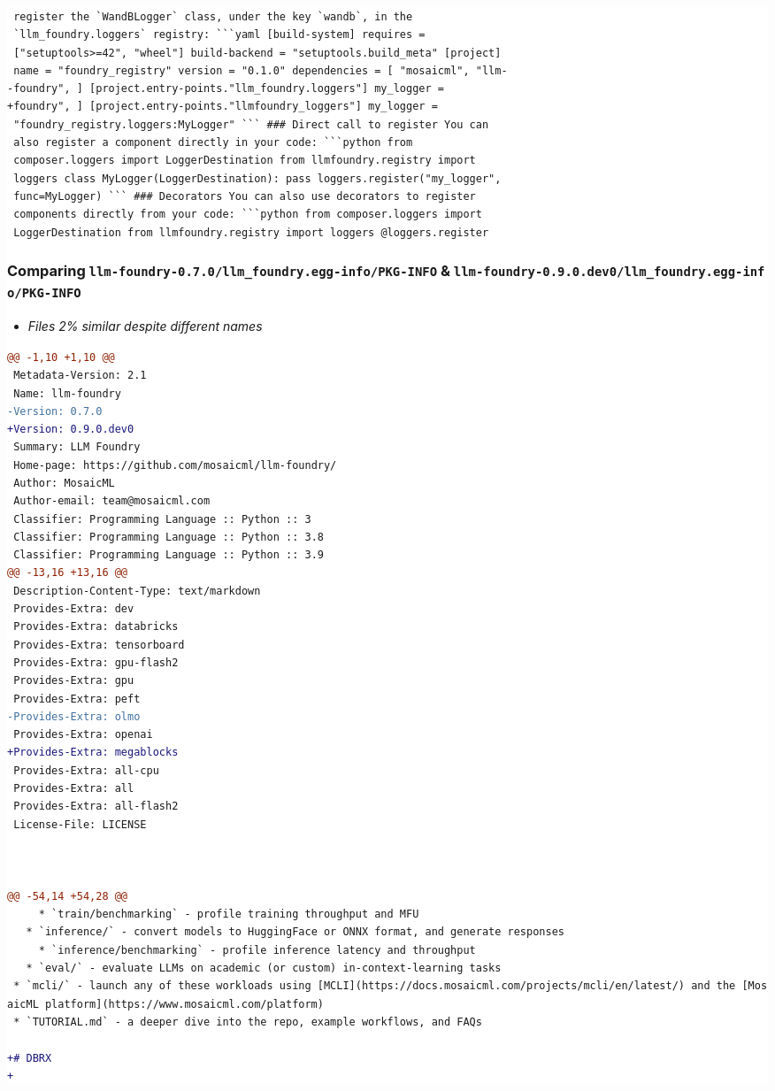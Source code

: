 ```
 register the `WandBLogger` class, under the key `wandb`, in the
 `llm_foundry.loggers` registry: ```yaml [build-system] requires =
 ["setuptools>=42", "wheel"] build-backend = "setuptools.build_meta" [project]
 name = "foundry_registry" version = "0.1.0" dependencies = [ "mosaicml", "llm-
-foundry", ] [project.entry-points."llm_foundry.loggers"] my_logger =
+foundry", ] [project.entry-points."llmfoundry_loggers"] my_logger =
 "foundry_registry.loggers:MyLogger" ``` ### Direct call to register You can
 also register a component directly in your code: ```python from
 composer.loggers import LoggerDestination from llmfoundry.registry import
 loggers class MyLogger(LoggerDestination): pass loggers.register("my_logger",
 func=MyLogger) ``` ### Decorators You can also use decorators to register
 components directly from your code: ```python from composer.loggers import
 LoggerDestination from llmfoundry.registry import loggers @loggers.register
```

### Comparing `llm-foundry-0.7.0/llm_foundry.egg-info/PKG-INFO` & `llm-foundry-0.9.0.dev0/llm_foundry.egg-info/PKG-INFO`

 * *Files 2% similar despite different names*

```diff
@@ -1,10 +1,10 @@
 Metadata-Version: 2.1
 Name: llm-foundry
-Version: 0.7.0
+Version: 0.9.0.dev0
 Summary: LLM Foundry
 Home-page: https://github.com/mosaicml/llm-foundry/
 Author: MosaicML
 Author-email: team@mosaicml.com
 Classifier: Programming Language :: Python :: 3
 Classifier: Programming Language :: Python :: 3.8
 Classifier: Programming Language :: Python :: 3.9
@@ -13,16 +13,16 @@
 Description-Content-Type: text/markdown
 Provides-Extra: dev
 Provides-Extra: databricks
 Provides-Extra: tensorboard
 Provides-Extra: gpu-flash2
 Provides-Extra: gpu
 Provides-Extra: peft
-Provides-Extra: olmo
 Provides-Extra: openai
+Provides-Extra: megablocks
 Provides-Extra: all-cpu
 Provides-Extra: all
 Provides-Extra: all-flash2
 License-File: LICENSE
 
 
 
@@ -54,14 +54,28 @@
     * `train/benchmarking` - profile training throughput and MFU
   * `inference/` - convert models to HuggingFace or ONNX format, and generate responses
     * `inference/benchmarking` - profile inference latency and throughput
   * `eval/` - evaluate LLMs on academic (or custom) in-context-learning tasks
 * `mcli/` - launch any of these workloads using [MCLI](https://docs.mosaicml.com/projects/mcli/en/latest/) and the [MosaicML platform](https://www.mosaicml.com/platform)
 * `TUTORIAL.md` - a deeper dive into the repo, example workflows, and FAQs
 
+# DBRX
+
```